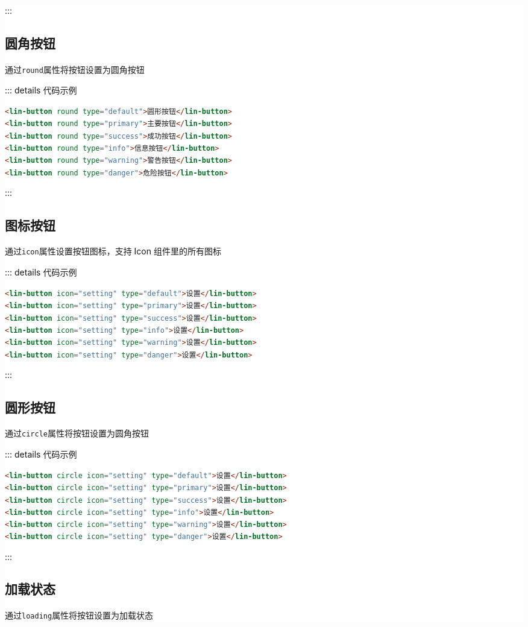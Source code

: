 :::

## 圆角按钮

通过`round`属性将按钮设置为圆角按钮

::: details 代码示例

```html
<lin-button round type="default">圆形按钮</lin-button>
<lin-button round type="primary">主要按钮</lin-button>
<lin-button round type="success">成功按钮</lin-button>
<lin-button round type="info">信息按钮</lin-button>
<lin-button round type="warning">警告按钮</lin-button>
<lin-button round type="danger">危险按钮</lin-button>
```

:::

## 图标按钮

通过`icon`属性设置按钮图标，支持 Icon 组件里的所有图标

::: details 代码示例

```html
<lin-button icon="setting" type="default">设置</lin-button>
<lin-button icon="setting" type="primary">设置</lin-button>
<lin-button icon="setting" type="success">设置</lin-button>
<lin-button icon="setting" type="info">设置</lin-button>
<lin-button icon="setting" type="warning">设置</lin-button>
<lin-button icon="setting" type="danger">设置</lin-button>
```

:::

## 圆形按钮

通过`circle`属性将按钮设置为圆角按钮

::: details 代码示例

```html
<lin-button circle icon="setting" type="default">设置</lin-button>
<lin-button circle icon="setting" type="primary">设置</lin-button>
<lin-button circle icon="setting" type="success">设置</lin-button>
<lin-button circle icon="setting" type="info">设置</lin-button>
<lin-button circle icon="setting" type="warning">设置</lin-button>
<lin-button circle icon="setting" type="danger">设置</lin-button>
```

:::

## 加载状态

通过`loading`属性将按钮设置为加载状态
